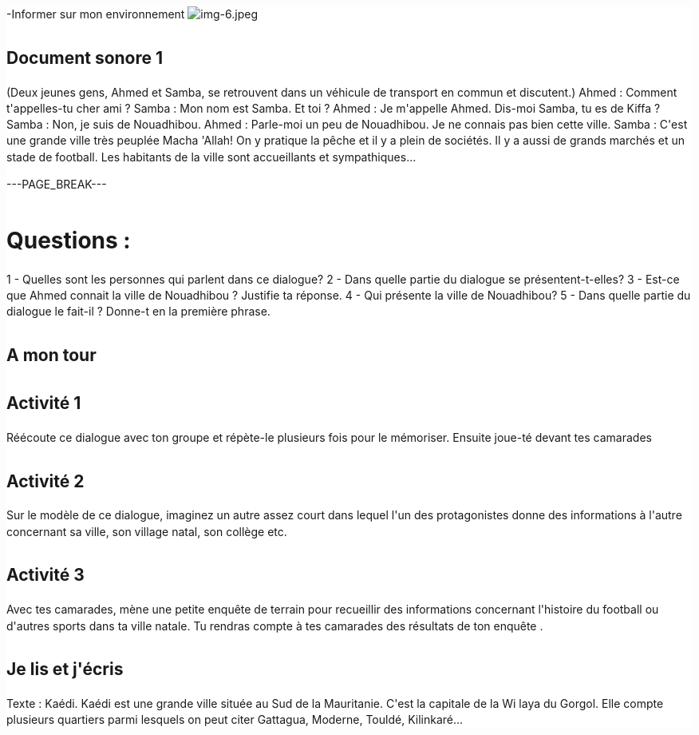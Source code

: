 -Informer sur mon environnement
![img-6.jpeg](img-6.jpeg)

## Document sonore 1

(Deux jeunes gens, Ahmed et Samba, se retrouvent dans un véhicule de transport en commun et discutent.)
Ahmed : Comment t'appelles-tu cher ami ?
Samba : Mon nom est Samba. Et toi ?
Ahmed : Je m'appelle Ahmed. Dis-moi Samba, tu es de Kiffa ?
Samba : Non, je suis de Nouadhibou.
Ahmed : Parle-moi un peu de Nouadhibou. Je ne connais pas bien cette ville.
Samba : C'est une grande ville très peuplée Macha 'Allah! On y pratique la pêche et il y a plein de sociétés. Il y a aussi de grands marchés et un stade de football. Les habitants de la ville sont accueillants et sympathiques...

---PAGE_BREAK---

# Questions : 

1 - Quelles sont les personnes qui parlent dans ce dialogue?
2 - Dans quelle partie du dialogue se présentent-t-elles?
3 - Est-ce que Ahmed connait la ville de Nouadhibou ? Justifie ta réponse.
4 - Qui présente la ville de Nouadhibou?
5 - Dans quelle partie du dialogue le fait-il ? Donne-t en la première phrase.

## A mon tour

## Activité 1

Réécoute ce dialogue avec ton groupe et répète-le plusieurs fois pour le mémoriser. Ensuite joue-té devant tes camarades

## Activité 2

Sur le modèle de ce dialogue, imaginez un autre assez court dans lequel l'un des protagonistes donne des informations à l'autre concernant sa ville, son village natal, son collège etc.

## Activité 3

Avec tes camarades, mène une petite enquête de terrain pour recueillir des informations concernant l'histoire du football ou d'autres sports dans ta ville natale. Tu rendras compte à tes camarades des résultats de ton enquête .

## Je lis et j'écris

Texte : Kaédi.
Kaédi est une grande ville située au Sud de la Mauritanie. C'est la capitale de la Wi laya du Gorgol. Elle compte plusieurs quartiers parmi lesquels on peut citer Gattagua, Moderne, Touldé, Kilinkaré...

